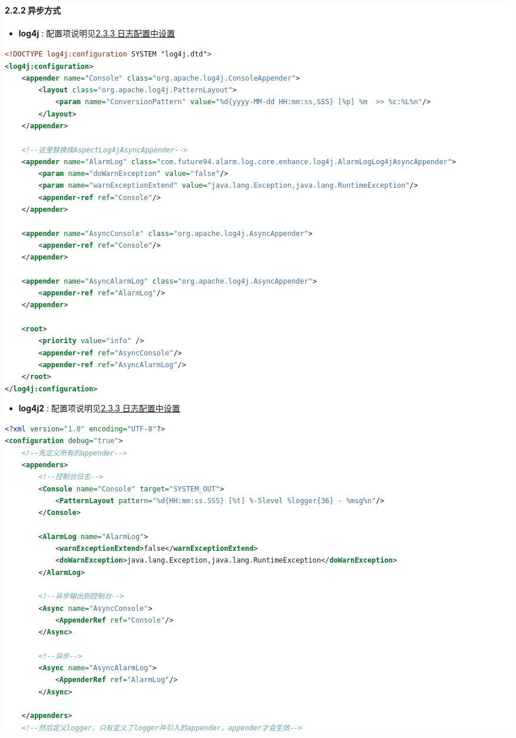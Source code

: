 #### 2.2.2 异步方式

- **log4j** : 配置项说明见[2.3.3 日志配置中设置](#233-日志配置中设置)
```xml
<!DOCTYPE log4j:configuration SYSTEM "log4j.dtd">
<log4j:configuration>
    <appender name="Console" class="org.apache.log4j.ConsoleAppender">
        <layout class="org.apache.log4j.PatternLayout">
            <param name="ConversionPattern" value="%d{yyyy-MM-dd HH:mm:ss,SSS} [%p] %m  >> %c:%L%n"/>
        </layout>
    </appender>

    <!--这里替换成AspectLog4jAsyncAppender-->
    <appender name="AlarmLog" class="com.future94.alarm.log.core.enhance.log4j.AlarmLogLog4jAsyncAppender">
        <param name="doWarnException" value="false"/>
        <param name="warnExceptionExtend" value="java.lang.Exception,java.lang.RuntimeException"/>
        <appender-ref ref="Console"/>
    </appender>

    <appender name="AsyncConsole" class="org.apache.log4j.AsyncAppender">
        <appender-ref ref="Console"/>
    </appender>

    <appender name="AsyncAlarmLog" class="org.apache.log4j.AsyncAppender">
        <appender-ref ref="AlarmLog"/>
    </appender>

    <root>
        <priority value="info" />
        <appender-ref ref="AsyncConsole"/>
        <appender-ref ref="AsyncAlarmLog"/>
    </root>
</log4j:configuration>
```

- **log4j2** : 配置项说明见[2.3.3 日志配置中设置](#233-日志配置中设置)
```xml
<?xml version="1.0" encoding="UTF-8"?>
<configuration debug="true">
    <!--先定义所有的appender-->
    <appenders>
        <!--控制台日志-->
        <Console name="Console" target="SYSTEM_OUT">
            <PatternLayout pattern="%d{HH:mm:ss.SSS} [%t] %-5level %logger{36} - %msg%n"/>
        </Console>

        <AlarmLog name="AlarmLog">
            <warnExceptionExtend>false</warnExceptionExtend>
            <doWarnException>java.lang.Exception,java.lang.RuntimeException</doWarnException>
        </AlarmLog>

        <!--异步输出到控制台-->
        <Async name="AsyncConsole">
            <AppenderRef ref="Console"/>
        </Async>

        <!--异步-->
        <Async name="AsyncAlarmLog">
            <AppenderRef ref="AlarmLog"/>
        </Async>

    </appenders>
    <!--然后定义logger，只有定义了logger并引入的appender，appender才会生效-->
```